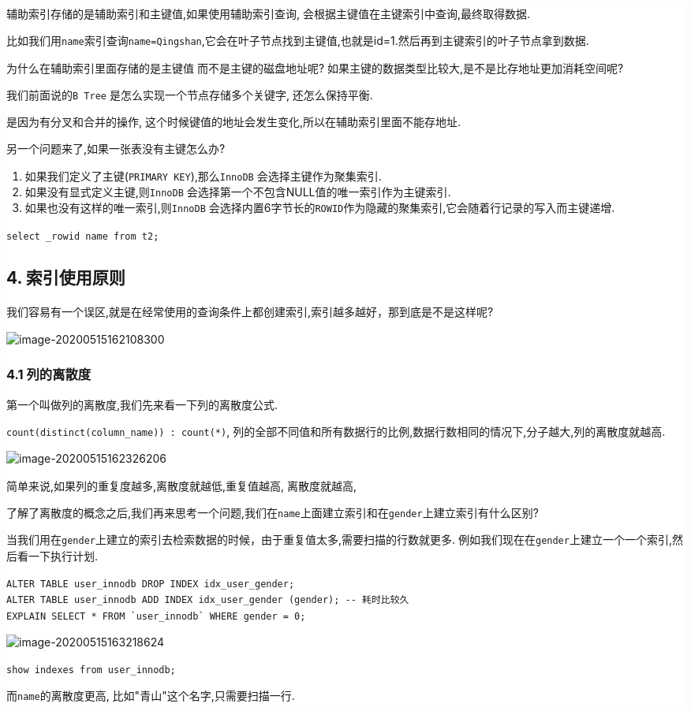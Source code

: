 辅助索引存储的是辅助索引和主键值,如果使用辅助索引查询, 会根据主键值在主键索引中查询,最终取得数据. 

比如我们用`name`索引查询`name=Qingshan`,它会在叶子节点找到主键值,也就是id=1.然后再到主键索引的叶子节点拿到数据.

为什么在辅助索引里面存储的是主键值 而不是主键的磁盘地址呢? 如果主键的数据类型比较大,是不是比存地址更加消耗空间呢? 

我们前面说的`B Tree` 是怎么实现一个节点存储多个关键字, 还怎么保持平衡. 

是因为有分叉和合并的操作, 这个时候键值的地址会发生变化,所以在辅助索引里面不能存地址. 

另一个问题来了,如果一张表没有主键怎么办? 

1. 如果我们定义了主键(`PRIMARY KEY`),那么`InnoDB` 会选择主键作为聚集索引. 
2. 如果没有显式定义主键,则`InnoDB` 会选择第一个不包含NULL值的唯一索引作为主键索引. 
3. 如果也没有这样的唯一索引,则`InnoDB` 会选择内置6字节长的`ROWID`作为隐藏的聚集索引,它会随着行记录的写入而主键递增. 

```mysql
select _rowid name from t2;

```



## 4. 索引使用原则

我们容易有一个误区,就是在经常使用的查询条件上都创建索引,索引越多越好，那到底是不是这样呢? 

![image-20200515162108300](http://files.luyanan.com//img/20200515162110.png)



### 4.1 列的离散度

第一个叫做列的离散度,我们先来看一下列的离散度公式.

`count(distinct(column_name)) : count(*)`, 列的全部不同值和所有数据行的比例,数据行数相同的情况下,分子越大,列的离散度就越高. 

![image-20200515162326206](http://files.luyanan.com//img/20200515162327.png)

简单来说,如果列的重复度越多,离散度就越低,重复值越高, 离散度就越高, 

了解了离散度的概念之后,我们再来思考一个问题,我们在`name`上面建立索引和在`gender`上建立索引有什么区别?

当我们用在`gender`上建立的索引去检索数据的时候，由于重复值太多,需要扫描的行数就更多. 例如我们现在在`gender`上建立一个一个索引,然后看一下执行计划. 

```mysql
ALTER TABLE user_innodb DROP INDEX idx_user_gender;
ALTER TABLE user_innodb ADD INDEX idx_user_gender (gender); -- 耗时比较久
EXPLAIN SELECT * FROM `user_innodb` WHERE gender = 0;
```

![image-20200515163218624](http://files.luyanan.com//img/20200515163219.png)

```mysql
show indexes from user_innodb;

```

而`name`的离散度更高, 比如"青山"这个名字,只需要扫描一行. 
